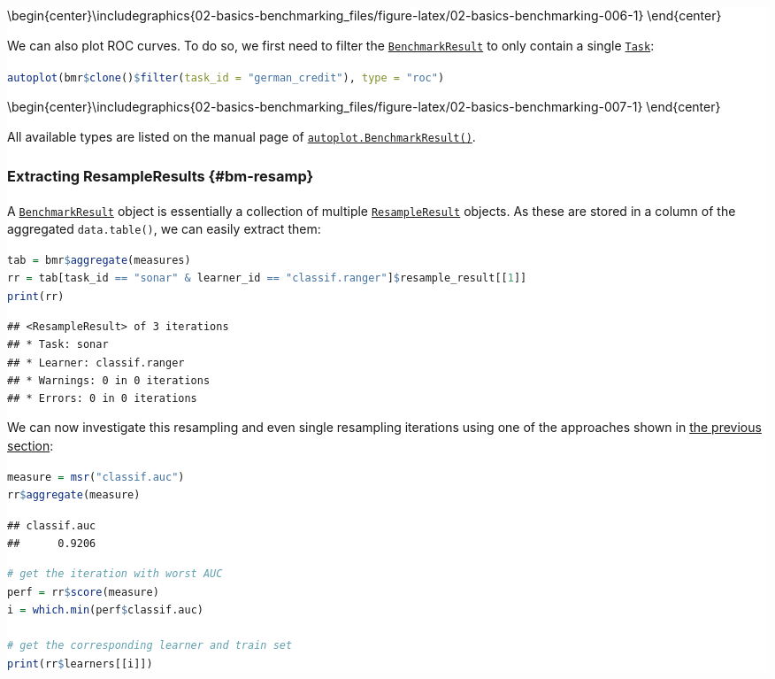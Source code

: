 

\begin{center}\includegraphics{02-basics-benchmarking_files/figure-latex/02-basics-benchmarking-006-1} \end{center}

We can also plot ROC curves.
To do so, we first need to filter the [`BenchmarkResult`](https://mlr3.mlr-org.com/reference/BenchmarkResult.html) to only contain a single [`Task`](https://mlr3.mlr-org.com/reference/Task.html):


```r
autoplot(bmr$clone()$filter(task_id = "german_credit"), type = "roc")
```



\begin{center}\includegraphics{02-basics-benchmarking_files/figure-latex/02-basics-benchmarking-007-1} \end{center}

All available types are listed on the manual page of [`autoplot.BenchmarkResult()`](https://mlr3viz.mlr-org.com/reference/autoplot.BenchmarkResult.html).

### Extracting ResampleResults {#bm-resamp}

A [`BenchmarkResult`](https://mlr3.mlr-org.com/reference/BenchmarkResult.html) object is essentially a collection of multiple [`ResampleResult`](https://mlr3.mlr-org.com/reference/ResampleResult.html) objects.
As these are stored in a column of the aggregated `data.table()`, we can easily extract them:


```r
tab = bmr$aggregate(measures)
rr = tab[task_id == "sonar" & learner_id == "classif.ranger"]$resample_result[[1]]
print(rr)
```

```
## <ResampleResult> of 3 iterations
## * Task: sonar
## * Learner: classif.ranger
## * Warnings: 0 in 0 iterations
## * Errors: 0 in 0 iterations
```

We can now investigate this resampling and even single resampling iterations using one of the approaches shown in [the previous section](#bm-exec):


```r
measure = msr("classif.auc")
rr$aggregate(measure)
```

```
## classif.auc 
##      0.9206
```

```r
# get the iteration with worst AUC
perf = rr$score(measure)
i = which.min(perf$classif.auc)

# get the corresponding learner and train set
print(rr$learners[[i]])
```
